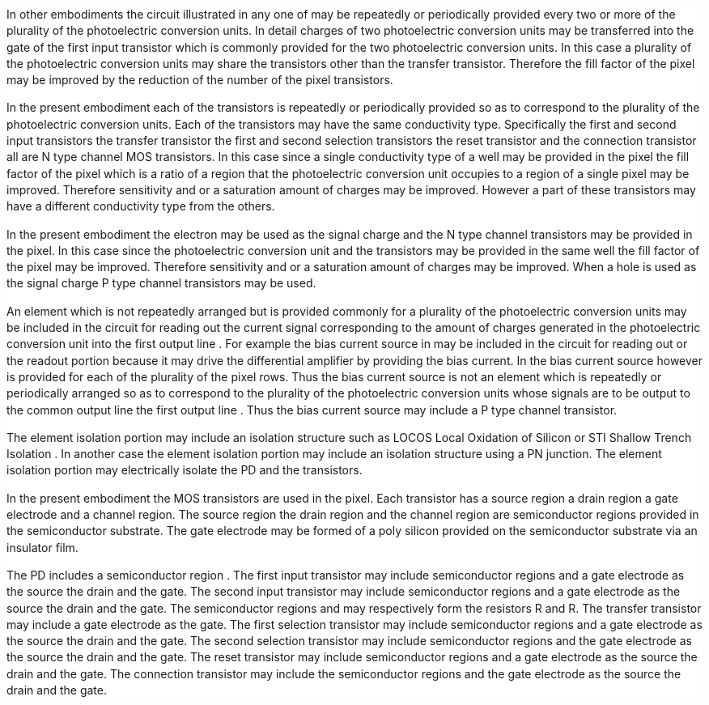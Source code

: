 In other embodiments the circuit illustrated in any one of may be repeatedly or periodically provided every two or more of the plurality of the photoelectric conversion units. In detail charges of two photoelectric conversion units may be transferred into the gate of the first input transistor which is commonly provided for the two photoelectric conversion units. In this case a plurality of the photoelectric conversion units may share the transistors other than the transfer transistor. Therefore the fill factor of the pixel may be improved by the reduction of the number of the pixel transistors.

In the present embodiment each of the transistors is repeatedly or periodically provided so as to correspond to the plurality of the photoelectric conversion units. Each of the transistors may have the same conductivity type. Specifically the first and second input transistors the transfer transistor the first and second selection transistors the reset transistor and the connection transistor all are N type channel MOS transistors. In this case since a single conductivity type of a well may be provided in the pixel the fill factor of the pixel which is a ratio of a region that the photoelectric conversion unit occupies to a region of a single pixel may be improved. Therefore sensitivity and or a saturation amount of charges may be improved. However a part of these transistors may have a different conductivity type from the others.

In the present embodiment the electron may be used as the signal charge and the N type channel transistors may be provided in the pixel. In this case since the photoelectric conversion unit and the transistors may be provided in the same well the fill factor of the pixel may be improved. Therefore sensitivity and or a saturation amount of charges may be improved. When a hole is used as the signal charge P type channel transistors may be used.

An element which is not repeatedly arranged but is provided commonly for a plurality of the photoelectric conversion units may be included in the circuit for reading out the current signal corresponding to the amount of charges generated in the photoelectric conversion unit into the first output line . For example the bias current source in may be included in the circuit for reading out or the readout portion because it may drive the differential amplifier by providing the bias current. In the bias current source however is provided for each of the plurality of the pixel rows. Thus the bias current source is not an element which is repeatedly or periodically arranged so as to correspond to the plurality of the photoelectric conversion units whose signals are to be output to the common output line the first output line . Thus the bias current source may include a P type channel transistor.

The element isolation portion may include an isolation structure such as LOCOS Local Oxidation of Silicon or STI Shallow Trench Isolation . In another case the element isolation portion may include an isolation structure using a PN junction. The element isolation portion may electrically isolate the PD and the transistors.

In the present embodiment the MOS transistors are used in the pixel. Each transistor has a source region a drain region a gate electrode and a channel region. The source region the drain region and the channel region are semiconductor regions provided in the semiconductor substrate. The gate electrode may be formed of a poly silicon provided on the semiconductor substrate via an insulator film.

The PD includes a semiconductor region . The first input transistor may include semiconductor regions and a gate electrode as the source the drain and the gate. The second input transistor may include semiconductor regions and a gate electrode as the source the drain and the gate. The semiconductor regions and may respectively form the resistors R and R. The transfer transistor may include a gate electrode as the gate. The first selection transistor may include semiconductor regions and a gate electrode as the source the drain and the gate. The second selection transistor may include semiconductor regions and the gate electrode as the source the drain and the gate. The reset transistor may include semiconductor regions and a gate electrode as the source the drain and the gate. The connection transistor may include the semiconductor regions and the gate electrode as the source the drain and the gate.
